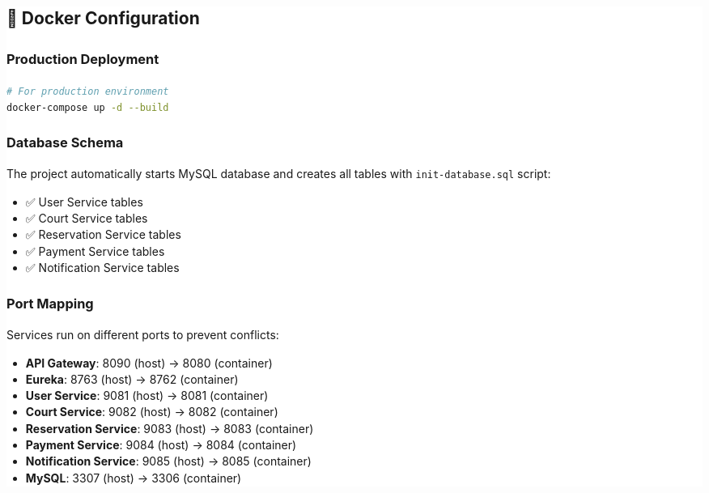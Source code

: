 ## 🐳 Docker Configuration

### Production Deployment
```bash
# For production environment
docker-compose up -d --build
```

### Database Schema
The project automatically starts MySQL database and creates all tables with `init-database.sql` script:
- ✅ User Service tables
- ✅ Court Service tables  
- ✅ Reservation Service tables
- ✅ Payment Service tables
- ✅ Notification Service tables

### Port Mapping
Services run on different ports to prevent conflicts:
- **API Gateway**: 8090 (host) → 8080 (container)
- **Eureka**: 8763 (host) → 8762 (container)
- **User Service**: 9081 (host) → 8081 (container)
- **Court Service**: 9082 (host) → 8082 (container)
- **Reservation Service**: 9083 (host) → 8083 (container)
- **Payment Service**: 9084 (host) → 8084 (container)
- **Notification Service**: 9085 (host) → 8085 (container)
- **MySQL**: 3307 (host) → 3306 (container)


<div align="center">


</div>
